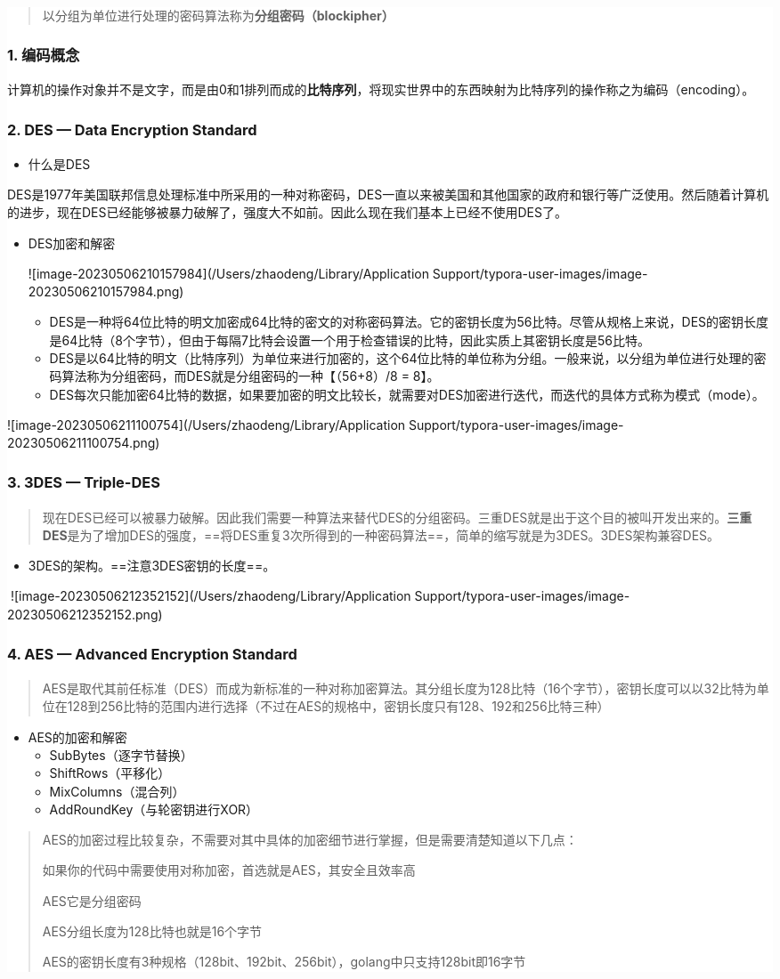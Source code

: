 > 以分组为单位进行处理的密码算法称为**分组密码（blockipher）**

### 1. 编码概念

计算机的操作对象并不是文字，而是由0和1排列而成的**比特序列**，将现实世界中的东西映射为比特序列的操作称之为编码（encoding）。

### 2. DES — Data Encryption Standard

- 什么是DES

DES是1977年美国联邦信息处理标准中所采用的一种对称密码，DES一直以来被美国和其他国家的政府和银行等广泛使用。然后随着计算机的进步，现在DES已经能够被暴力破解了，强度大不如前。因此么现在我们基本上已经不使用DES了。

- DES加密和解密

  ![image-20230506210157984](/Users/zhaodeng/Library/Application Support/typora-user-images/image-20230506210157984.png)

  - DES是一种将64位比特的明文加密成64比特的密文的对称密码算法。它的密钥长度为56比特。尽管从规格上来说，DES的密钥长度是64比特（8个字节），但由于每隔7比特会设置一个用于检查错误的比特，因此实质上其密钥长度是56比特。
  - DES是以64比特的明文（比特序列）为单位来进行加密的，这个64位比特的单位称为分组。一般来说，以分组为单位进行处理的密码算法称为分组密码，而DES就是分组密码的一种【（56+8）/8 = 8】。
  - DES每次只能加密64比特的数据，如果要加密的明文比较长，就需要对DES加密进行迭代，而迭代的具体方式称为模式（mode）。

![image-20230506211100754](/Users/zhaodeng/Library/Application Support/typora-user-images/image-20230506211100754.png)





### 3. 3DES — Triple-DES

> 现在DES已经可以被暴力破解。因此我们需要一种算法来替代DES的分组密码。三重DES就是出于这个目的被叫开发出来的。**三重DES**是为了增加DES的强度，==将DES重复3次所得到的一种密码算法==，简单的缩写就是为3DES。3DES架构兼容DES。

- 3DES的架构。==注意3DES密钥的长度==。



​	![image-20230506212352152](/Users/zhaodeng/Library/Application Support/typora-user-images/image-20230506212352152.png)

### 4. AES — Advanced Encryption Standard

> AES是取代其前任标准（DES）而成为新标准的一种对称加密算法。其分组长度为128比特（16个字节），密钥长度可以以32比特为单位在128到256比特的范围内进行选择（不过在AES的规格中，密钥长度只有128、192和256比特三种）

- AES的加密和解密
  - SubBytes（逐字节替换）
  - ShiftRows（平移化）
  - MixColumns（混合列）
  - AddRoundKey（与轮密钥进行XOR）

> AES的加密过程比较复杂，不需要对其中具体的加密细节进行掌握，但是需要清楚知道以下几点：
>
> 如果你的代码中需要使用对称加密，首选就是AES，其安全且效率高
>
> AES它是分组密码
>
> AES分组长度为128比特也就是16个字节
>
> AES的密钥长度有3种规格（128bit、192bit、256bit），golang中只支持128bit即16字节
